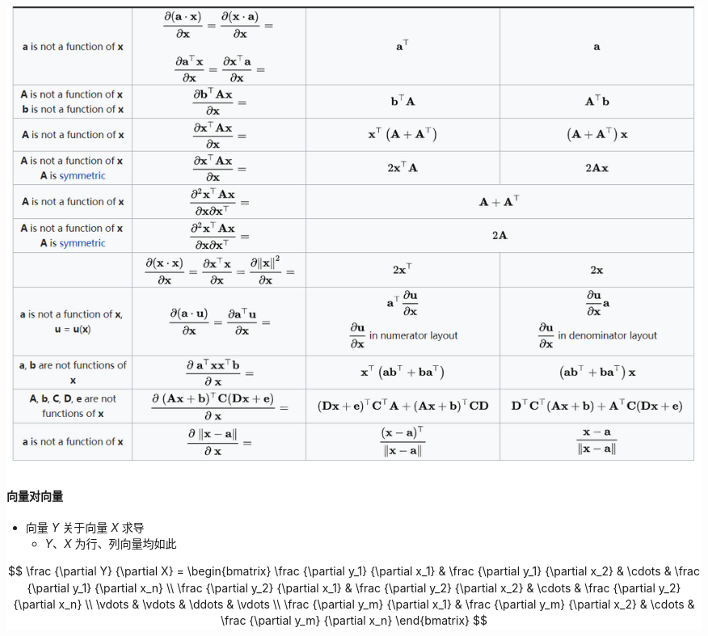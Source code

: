 ![matrix_derivative_scalar_by_vector](imgs/matrix_derivative_scalar_by_vector_2.png)

#### 向量对向量

-   向量 $Y$ 关于向量 $X$ 求导
    -   $Y$、$X$ 为行、列向量均如此

$$
\frac {\partial Y} {\partial X} = \begin{bmatrix}
    \frac {\partial y_1} {\partial x_1} & \frac
        {\partial y_1} {\partial x_2} & \cdots & \frac
        {\partial y_1} {\partial x_n} \\
    \frac {\partial y_2} {\partial x_1} & \frac
        {\partial y_2} {\partial x_2} & \cdots & \frac
        {\partial y_2} {\partial x_n} \\
    \vdots & \vdots & \ddots & \vdots \\
    \frac {\partial y_m} {\partial x_1} & \frac
        {\partial y_m} {\partial x_2} & \cdots & \frac
        {\partial y_m} {\partial x_n}
\end{bmatrix}
$$
